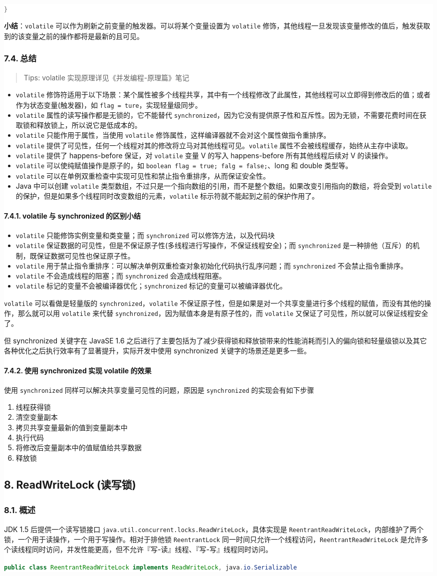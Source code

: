```java
}
```

**小结**：`volatile` 可以作为刷新之前变量的触发器。可以将某个变量设置为 `volatile` 修饰，其他线程一旦发现该变量修改的值后，触发获取到的该变量之前的操作都将是最新的且可见。

### 7.4. 总结

> Tips: volatile 实现原理详见《并发编程-原理篇》笔记

- `volatile` 修饰符适用于以下场景：某个属性被多个线程共享，其中有一个线程修改了此属性，其他线程可以立即得到修改后的值；或者作为状态变量(触发器)，如 `flag = ture`，实现轻量级同步。
- `volatile` 属性的读写操作都是无锁的，它不能替代 `synchronized`，因为它没有提供原子性和互斥性。因为无锁，不需要花费时间在获取锁和释放锁上，所以说它是低成本的。
- `volatile` 只能作用于属性，当使用 `volatile` 修饰属性，这样编译器就不会对这个属性做指令重排序。
- `volatile` 提供了可见性，任何一个线程对其的修改将立马对其他线程可见。`volatile` 属性不会被线程缓存，始终从主存中读取。
- `volatile` 提供了 happens-before 保证，对 `volatile` 变量 V 的写入 happens-before 所有其他线程后续对 V 的读操作。
- `volatile` 可以使纯赋值操作是原子的，如 `boolean flag = true; falg = false;`、long 和 double 类型等。
- `volatile` 可以在单例双重检查中实现可见性和禁止指令重排序，从而保证安全性。
- Java 中可以创建 `volatile` 类型数组，不过只是一个指向数组的引用，而不是整个数组。如果改变引用指向的数组，将会受到 `volatile` 的保护，但是如果多个线程同时改变数组的元素，`volatile` 标示符就不能起到之前的保护作用了。

#### 7.4.1. volatile 与 synchronized 的区别小结

- `volatile` 只能修饰实例变量和类变量；而 `synchronized` 可以修饰方法，以及代码块
- `volatile` 保证数据的可见性，但是不保证原子性(多线程进行写操作，不保证线程安全)；而 `synchronized` 是一种排他（互斥）的机制，既保证数据可见性也保证原子性。
- `volatile` 用于禁止指令重排序：可以解决单例双重检查对象初始化代码执行乱序问题；而 `synchronized` 不会禁止指令重排序。
- `volatile` 不会造成线程的阻塞；而 `synchronized` 会造成线程阻塞。
- `volatile` 标记的变量不会被编译器优化；`synchronized` 标记的变量可以被编译器优化。

`volatile` 可以看做是轻量版的 `synchronized`，`volatile` 不保证原子性，但是如果是对一个共享变量进行多个线程的赋值，而没有其他的操作，那么就可以用 `volatile` 来代替 `synchronized`，因为赋值本身是有原子性的，而 `volatile` 又保证了可见性，所以就可以保证线程安全了。

但 synchronized 关键字在 JavaSE 1.6 之后进行了主要包括为了减少获得锁和释放锁带来的性能消耗而引入的偏向锁和轻量级锁以及其它各种优化之后执行效率有了显著提升，实际开发中使用 synchronized 关键字的场景还是更多一些。

#### 7.4.2. 使用 synchronized 实现 volatile 的效果

使用 `synchronized` 同样可以解决共享变量可见性的问题，原因是 `synchronized` 的实现会有如下步骤

1. 线程获得锁
2. 清空变量副本
3. 拷贝共享变量最新的值到变量副本中
4. 执行代码
5. 将修改后变量副本中的值赋值给共享数据
6. 释放锁

## 8. ReadWriteLock (读写锁)

### 8.1. 概述

JDK 1.5 后提供一个读写锁接口 `java.util.concurrent.locks.ReadWriteLock`，具体实现是 `ReentrantReadWriteLock`，内部维护了两个锁，一个用于读操作，一个用于写操作。相对于排他锁 `ReentrantLock` 同一时间只允许一个线程访问，`ReentrantReadWriteLock` 是允许多个读线程同时访问，并发性能更高，但不允许『写-读』线程、『写-写』线程同时访问。

```java
public class ReentrantReadWriteLock implements ReadWriteLock, java.io.Serializable
```
